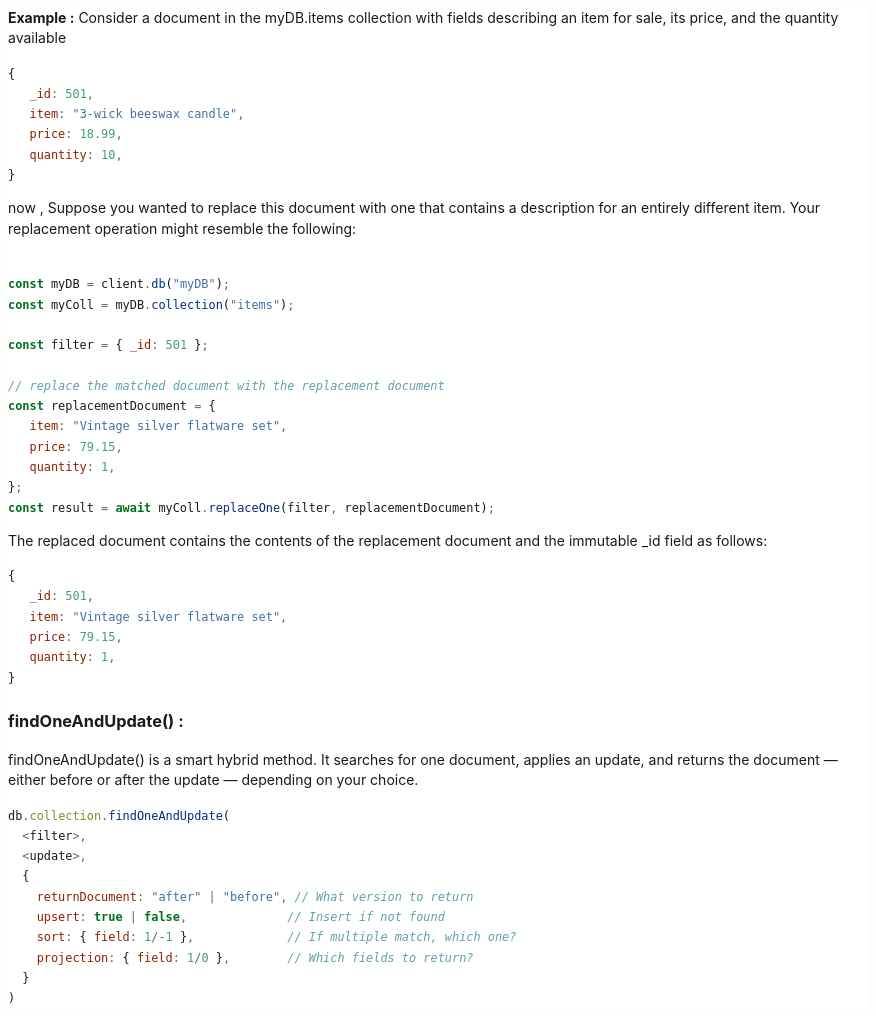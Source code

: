 **Example  :**
Consider a document in the myDB.items collection with fields describing an item for sale, its price,
and the quantity available
```js
{
   _id: 501,
   item: "3-wick beeswax candle",
   price: 18.99,
   quantity: 10,
}
```
now , 
Suppose you wanted to replace this document with one that contains a description for an entirely different item. Your replacement operation might resemble the following:
```js

const myDB = client.db("myDB");
const myColl = myDB.collection("items");

const filter = { _id: 501 };

// replace the matched document with the replacement document
const replacementDocument = {
   item: "Vintage silver flatware set",
   price: 79.15,
   quantity: 1,
};
const result = await myColl.replaceOne(filter, replacementDocument);
```

The replaced document contains the contents of the replacement document and the immutable _id field as follows:
```js
{
   _id: 501,
   item: "Vintage silver flatware set",
   price: 79.15,
   quantity: 1,
}
```

### findOneAndUpdate() :
findOneAndUpdate() is a smart hybrid method. It searches for one document, applies an update,
 and returns the document — either before or after the update — depending on your choice.

```js
db.collection.findOneAndUpdate(
  <filter>,
  <update>,
  {
    returnDocument: "after" | "before", // What version to return
    upsert: true | false,              // Insert if not found
    sort: { field: 1/-1 },             // If multiple match, which one?
    projection: { field: 1/0 },        // Which fields to return?
  }
)
```
